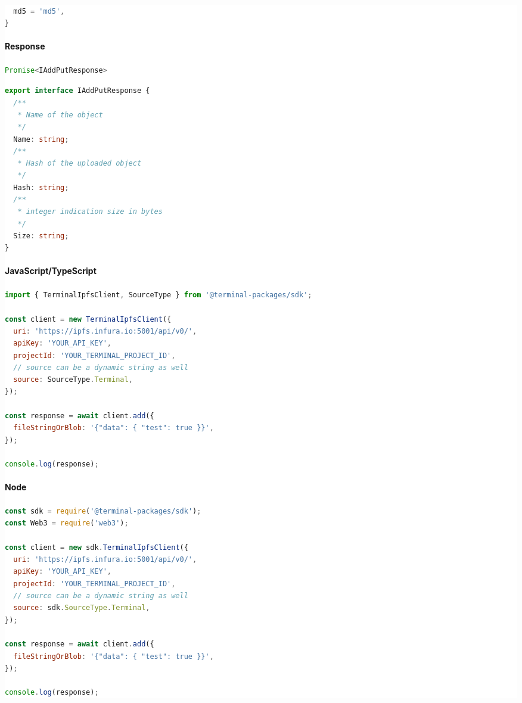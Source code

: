 ```ts
  md5 = 'md5',
}
```

#### Response

```ts
Promise<IAddPutResponse>
```

```ts
export interface IAddPutResponse {
  /**
   * Name of the object
   */
  Name: string;
  /**
   * Hash of the uploaded object
   */
  Hash: string;
  /**
   * integer indication size in bytes
   */
  Size: string;
}
```

#### JavaScript/TypeScript

```js
import { TerminalIpfsClient, SourceType } from '@terminal-packages/sdk';

const client = new TerminalIpfsClient({
  uri: 'https://ipfs.infura.io:5001/api/v0/',
  apiKey: 'YOUR_API_KEY',
  projectId: 'YOUR_TERMINAL_PROJECT_ID',
  // source can be a dynamic string as well
  source: SourceType.Terminal,
});

const response = await client.add({
  fileStringOrBlob: '{"data": { "test": true }}',
});

console.log(response);
```

#### Node

```js
const sdk = require('@terminal-packages/sdk');
const Web3 = require('web3');

const client = new sdk.TerminalIpfsClient({
  uri: 'https://ipfs.infura.io:5001/api/v0/',
  apiKey: 'YOUR_API_KEY',
  projectId: 'YOUR_TERMINAL_PROJECT_ID',
  // source can be a dynamic string as well
  source: sdk.SourceType.Terminal,
});

const response = await client.add({
  fileStringOrBlob: '{"data": { "test": true }}',
});

console.log(response);
```